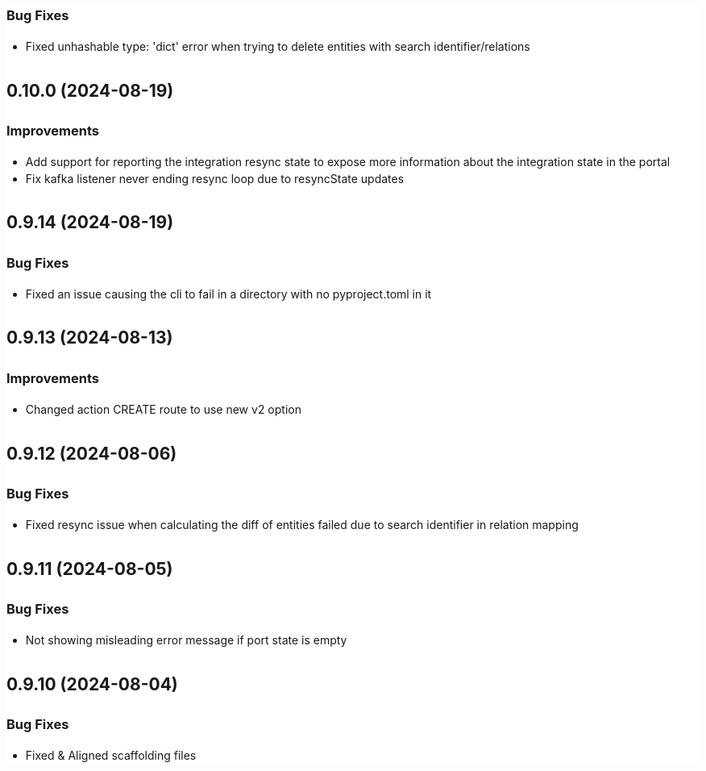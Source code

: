 ### Bug Fixes

- Fixed unhashable type: 'dict' error when trying to delete entities with search identifier/relations


## 0.10.0 (2024-08-19)

### Improvements

- Add support for reporting the integration resync state to expose more information about the integration state in the portal
- Fix kafka listener never ending resync loop due to resyncState updates


## 0.9.14 (2024-08-19)

### Bug Fixes

- Fixed an issue causing the cli to fail in a directory with no pyproject.toml in it


## 0.9.13 (2024-08-13)

### Improvements

- Changed action CREATE route to use new v2 option


## 0.9.12 (2024-08-06)

### Bug Fixes

- Fixed resync issue when calculating the diff of entities failed due to search identifier in relation mapping


## 0.9.11 (2024-08-05)


### Bug Fixes

- Not showing misleading error message if port state is empty

## 0.9.10 (2024-08-04)


### Bug Fixes

- Fixed & Aligned scaffolding files

